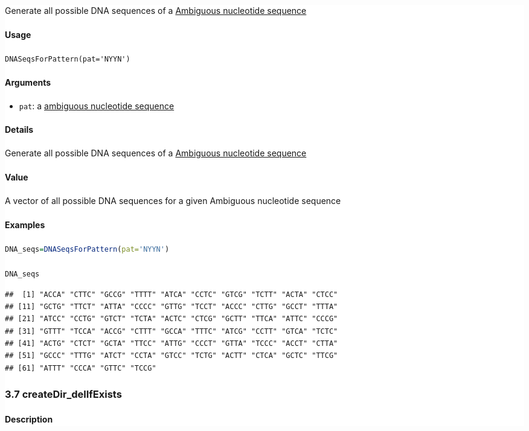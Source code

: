 Generate all possible DNA sequences of a [Ambiguous nucleotide
sequence](https://genomevolution.org/wiki/index.php/Ambiguous_nucleotide)

#### **Usage**

`DNASeqsForPattern(pat='NYYN')`

#### **Arguments**

-   `pat`: a [ambiguous nucleotide
    sequence](https://genomevolution.org/wiki/index.php/Ambiguous_nucleotide)

#### **Details**

Generate all possible DNA sequences of a [Ambiguous nucleotide
sequence](https://genomevolution.org/wiki/index.php/Ambiguous_nucleotide)

#### **Value**

A vector of all possible DNA sequences for a given Ambiguous nucleotide
sequence

#### **Examples**

``` r
DNA_seqs=DNASeqsForPattern(pat='NYYN')

DNA_seqs
```

    ##  [1] "ACCA" "CTTC" "GCCG" "TTTT" "ATCA" "CCTC" "GTCG" "TCTT" "ACTA" "CTCC"
    ## [11] "GCTG" "TTCT" "ATTA" "CCCC" "GTTG" "TCCT" "ACCC" "CTTG" "GCCT" "TTTA"
    ## [21] "ATCC" "CCTG" "GTCT" "TCTA" "ACTC" "CTCG" "GCTT" "TTCA" "ATTC" "CCCG"
    ## [31] "GTTT" "TCCA" "ACCG" "CTTT" "GCCA" "TTTC" "ATCG" "CCTT" "GTCA" "TCTC"
    ## [41] "ACTG" "CTCT" "GCTA" "TTCC" "ATTG" "CCCT" "GTTA" "TCCC" "ACCT" "CTTA"
    ## [51] "GCCC" "TTTG" "ATCT" "CCTA" "GTCC" "TCTG" "ACTT" "CTCA" "GCTC" "TTCG"
    ## [61] "ATTT" "CCCA" "GTTC" "TCCG"

### 3.7 createDir_delIfExists

#### **Description**
